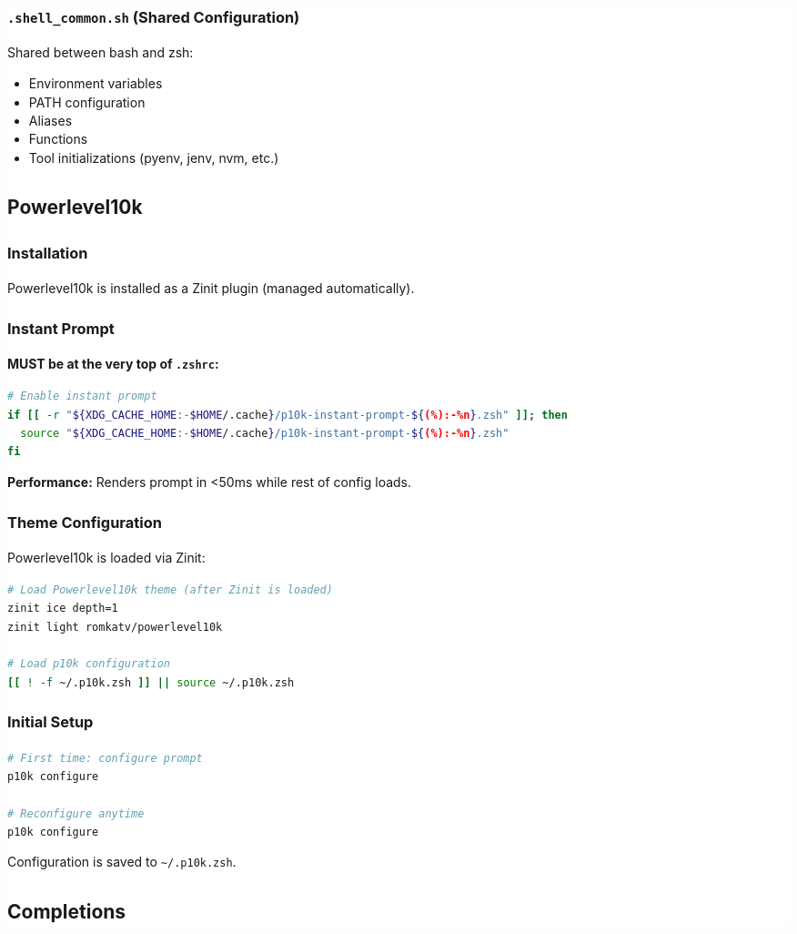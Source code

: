 ### `.shell_common.sh` (Shared Configuration)

Shared between bash and zsh:
- Environment variables
- PATH configuration
- Aliases
- Functions
- Tool initializations (pyenv, jenv, nvm, etc.)

## Powerlevel10k

### Installation

Powerlevel10k is installed as a Zinit plugin (managed automatically).

### Instant Prompt

**MUST be at the very top of `.zshrc`:**

```bash
# Enable instant prompt
if [[ -r "${XDG_CACHE_HOME:-$HOME/.cache}/p10k-instant-prompt-${(%):-%n}.zsh" ]]; then
  source "${XDG_CACHE_HOME:-$HOME/.cache}/p10k-instant-prompt-${(%):-%n}.zsh"
fi
```

**Performance:** Renders prompt in <50ms while rest of config loads.

### Theme Configuration

Powerlevel10k is loaded via Zinit:

```bash
# Load Powerlevel10k theme (after Zinit is loaded)
zinit ice depth=1
zinit light romkatv/powerlevel10k

# Load p10k configuration
[[ ! -f ~/.p10k.zsh ]] || source ~/.p10k.zsh
```

### Initial Setup

```bash
# First time: configure prompt
p10k configure

# Reconfigure anytime
p10k configure
```

Configuration is saved to `~/.p10k.zsh`.

## Completions
